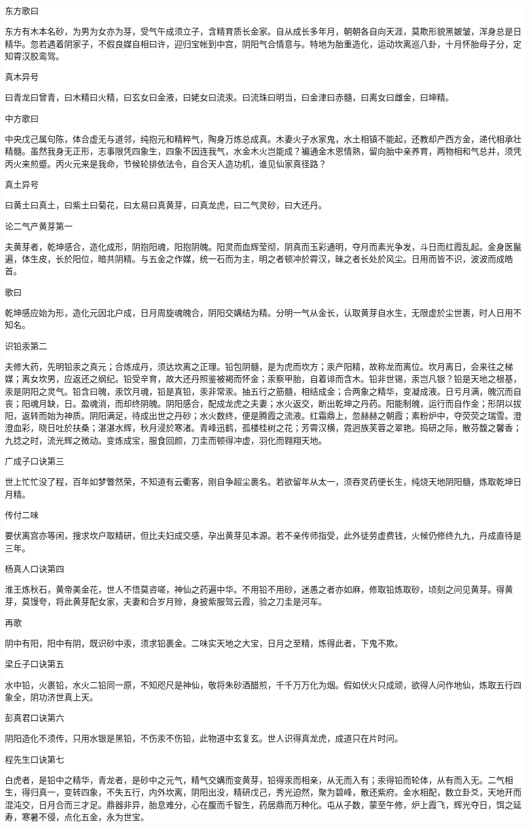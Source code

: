 东方歌曰  

东方有木本名砂，为男为女亦为芽，受气午成须立子，含精育质长金家。自从成长多年月，朝朝各自向天涯，莫欺形貌黑皴皱，浑身总是日精华。忽若遇着阴家子，不假良媒自相曰许，迎归宝帐到中宫，阴阳气合情意与。特地为胎重造化，运动坎离巡八卦，十月怀胎母子分，定知霄汉胶鸾驾。  

真木异号  

曰青龙曰曾青，曰木精曰火精，曰玄女曰金液，曰姥女曰流汞。曰流珠曰明当，曰金津曰赤髓，曰离女曰雌金，曰坤精。  

中方歌曰  

中央戊己属句陈，体合虚无与道邻，纯抱元和精粹气，陶身万炼总成真。木妻火子水家鬼，水土相镇不能起，还教却产西方金，递代相承壮精髓。虽然我身无正形，志事限凭四象生，四象不因连我气，水金木火岂能成？褊通金木恩情熟，留向胎中亲养育，两物相和气总并，须凭丙火来煎蹙。丙火元来是我命，节候轮排依法令，自合天人造功机，谁见仙家真径路？  

真土异号  

曰黄土曰真土，曰紫土曰菊花，曰太易曰真黄芽，曰真龙虎，曰二气灵砂，曰大还丹。  

论二气产黄芽第一  

夫黄芽者，乾坤感合，造化成形，阴抱阳魂，阳抱阴魄。阳灵而血辉莹彻，阴真而玉彩通明，夺月而素光争发，斗日而红霞乱起。金身医鬣遍，体生皮，长於阳位，暗共阴精。与五金之作媒，统一石而为主，明之者顿冲於霄汉，昧之者长处於风尘。日用而皆不识，波波而成皓首。  

歌曰  

乾坤感应始为形，造化元因北户成，日月周旋魂魄合，阴阳交媾结为精。分明一气从金长，认取黄芽自水生，无限虚於尘世裹，时人日用不知名。  

识铅汞第二  

夫修大药，先明铅汞之真元；合炼成丹，须达坎离之正理。铅包阴髓，是为虎而坎方；汞产阳精，故称龙而离位。坎月离日，会来往之梯媒；离女坎男，应返还之纲纪。铅受辛育，故大还丹照鉴被褐而怀金；汞察甲胎，自着诽而含木。铅非世锡，汞岂凡银？铅是天地之根基，汞是阴阳之灵气。铅含曰魄，汞饮月魂，铅是真铅，汞非常汞。抽五行之筋髓，相结成金；合两象之精华，变凝成液。日亏月满，魄沉而自丧；阳魂月缺，日。盈魂消，而却终阴魄。阴阳感合，配成龙虎之夫妻；水火返交，断出乾坤之丹药。阳能制魄，运行而自作金；形阴以拔阳，返转而始为神质。阴阳满足，待成出世之丹砂；水火数终，便是腾霞之流液。红霜鼎上，忽赫赫之朝霞；素粉炉中，夺荧荧之瑞雪。澄澄血彩，晓日吐於扶桑；湛湛水辉，秋月浸於寒渚。青峰迅鹤，孤楼桂树之花；芳霄汉横，霓迥族芙蓉之翠艳。捣研之际，散芬馥之馨香；九捻之时，流光辉之微动。变炼成宝，服食回颜，刀圭而顿得冲虚，羽化而翱翔天地。  

广成子口诀第三  

世上忙忙没了程，百年如梦瞥然荣，不知道有云衢客，刚自争超尘裹名。若欲留年从太一，须吞灵药便长生，纯烧天地阴阳髓，炼取乾坤日月精。  

传付二味  

要伏离宫亦等闲，搜求坎户取精研，但比夫妇成交感，孕出黄芽见本源。若不亲传师指受，此外徒劳虚费钱，火候仍修终九九，丹成直待是三年。  

杨真人口诀第四  

淮王炼秋石，黄帝美金花，世人不悟莫咨嗟，神仙之药遍中华。不用铅不用砂，迷愚之者亦如麻，修取铅炼取砂，顷刻之问见黄芽。得黄芽，莫馒夸，将此黄芽配女家，夫妻和合岁月赊，身披紫服驾云霞，验之刀圭是河车。  

再歌  

阴中有阳，阳中有阴，既识砂中汞，须求铅裹金。二味实天地之大宝，日月之至精，炼得此者，下鬼不欺。  

梁丘子口诀第五  

水中铅，火裹铅，水火二铅同一原，不知咫尺是神仙，敬将朱砂酒醋煎，千千万万化为烟。假如伏火只成顽，欲得人问作地仙，炼取五行四象全，阴功济世真上天。  

彭真君口诀第六  

阴阳造化不须传，只用水银是黑铅，不伤汞不伤铅，此物道中玄复玄。世人识得真龙虎，成道只在片时问。  

程先生口诀第七  

白虎者，是铅中之精华，青龙者，是砂中之元气，精气交媾而变黄芽，铅得汞而相亲，从无而入有；汞得铅而轮体，从有而入无。二气相生，得归真一，变转四象，不失五行，内外坎离，阴阳出没，精研戊己，秀光迫然，聚为碧峰，散还紫府。金水相配，数立卦爻，天地开而混沌交，日月合而三才足。鼎器非异，胎息难分，心在腹而千智生，药居鼎而万种化。屯从子数，蒙至午修，炉上霞飞，辉光夺日，饵之延寿，寒暑不侵，点化五金，永为世宝。  
